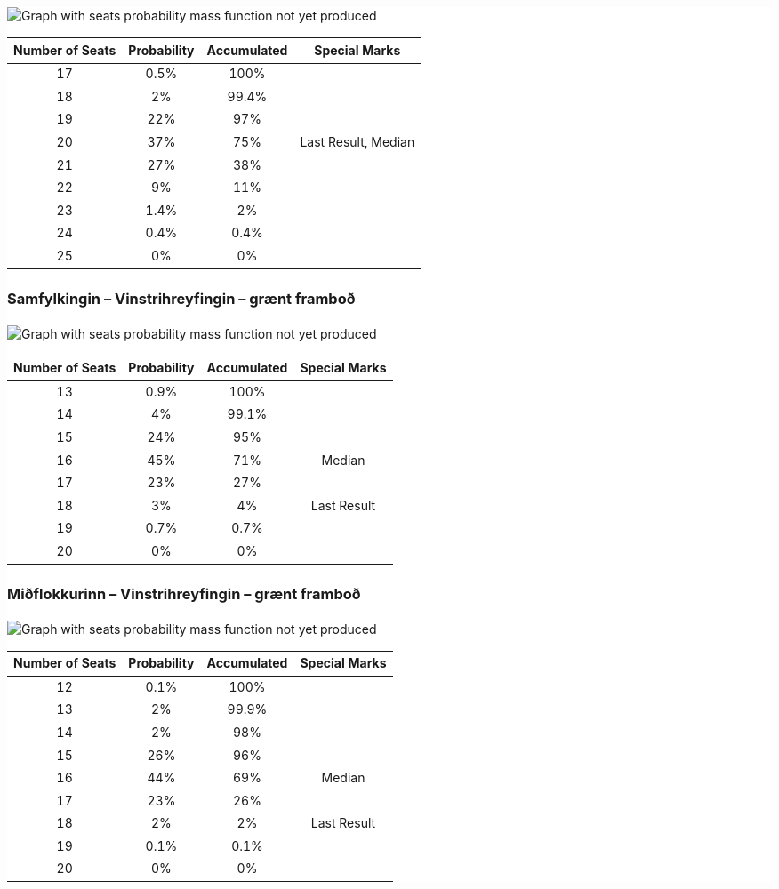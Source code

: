 ![Graph with seats probability mass function not yet produced](2019-10-25-MMR-coalitions-seats-pmf-d–c.png "Seats Probability Mass Function")

| Number of Seats | Probability | Accumulated | Special Marks |
|:---------------:|:-----------:|:-----------:|:-------------:|
| 17 | 0.5% | 100% |  |
| 18 | 2% | 99.4% |  |
| 19 | 22% | 97% |  |
| 20 | 37% | 75% | Last Result, Median |
| 21 | 27% | 38% |  |
| 22 | 9% | 11% |  |
| 23 | 1.4% | 2% |  |
| 24 | 0.4% | 0.4% |  |
| 25 | 0% | 0% |  |

### Samfylkingin – Vinstrihreyfingin – grænt framboð

![Graph with seats probability mass function not yet produced](2019-10-25-MMR-coalitions-seats-pmf-s–v.png "Seats Probability Mass Function")

| Number of Seats | Probability | Accumulated | Special Marks |
|:---------------:|:-----------:|:-----------:|:-------------:|
| 13 | 0.9% | 100% |  |
| 14 | 4% | 99.1% |  |
| 15 | 24% | 95% |  |
| 16 | 45% | 71% | Median |
| 17 | 23% | 27% |  |
| 18 | 3% | 4% | Last Result |
| 19 | 0.7% | 0.7% |  |
| 20 | 0% | 0% |  |

### Miðflokkurinn – Vinstrihreyfingin – grænt framboð

![Graph with seats probability mass function not yet produced](2019-10-25-MMR-coalitions-seats-pmf-m–v.png "Seats Probability Mass Function")

| Number of Seats | Probability | Accumulated | Special Marks |
|:---------------:|:-----------:|:-----------:|:-------------:|
| 12 | 0.1% | 100% |  |
| 13 | 2% | 99.9% |  |
| 14 | 2% | 98% |  |
| 15 | 26% | 96% |  |
| 16 | 44% | 69% | Median |
| 17 | 23% | 26% |  |
| 18 | 2% | 2% | Last Result |
| 19 | 0.1% | 0.1% |  |
| 20 | 0% | 0% |  |
